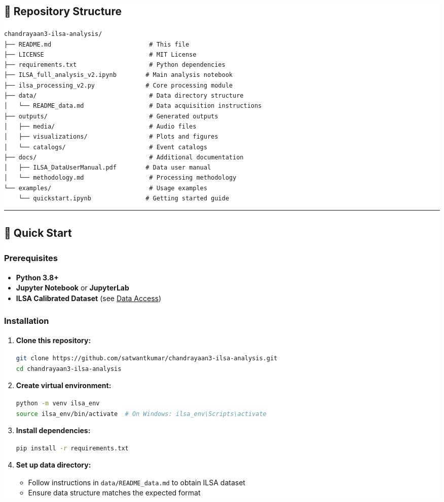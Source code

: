 
## 📂 Repository Structure

```
chandrayaan3-ilsa-analysis/
├── README.md                           # This file
├── LICENSE                             # MIT License
├── requirements.txt                    # Python dependencies
├── ILSA_full_analysis_v2.ipynb        # Main analysis notebook
├── ilsa_processing_v2.py              # Core processing module
├── data/                               # Data directory structure
│   └── README_data.md                  # Data acquisition instructions
├── outputs/                            # Generated outputs
│   ├── media/                          # Audio files
│   ├── visualizations/                 # Plots and figures
│   └── catalogs/                       # Event catalogs
├── docs/                               # Additional documentation
│   ├── ILSA_DataUserManual.pdf        # Data user manual
│   └── methodology.md                  # Processing methodology
└── examples/                           # Usage examples
    └── quickstart.ipynb               # Getting started guide
```

---

## 🚀 Quick Start

### Prerequisites

- **Python 3.8+**
- **Jupyter Notebook** or **JupyterLab**
- **ILSA Calibrated Dataset** (see [Data Access](#-data-access))

### Installation

1. **Clone this repository:**
   ```bash
   git clone https://github.com/satwantkumar/chandrayaan3-ilsa-analysis.git
   cd chandrayaan3-ilsa-analysis
   ```

2. **Create virtual environment:**
   ```bash
   python -m venv ilsa_env
   source ilsa_env/bin/activate  # On Windows: ilsa_env\Scripts\activate
   ```

3. **Install dependencies:**
   ```bash
   pip install -r requirements.txt
   ```

4. **Set up data directory:**
   - Follow instructions in `data/README_data.md` to obtain ILSA dataset
   - Ensure data structure matches the expected format
